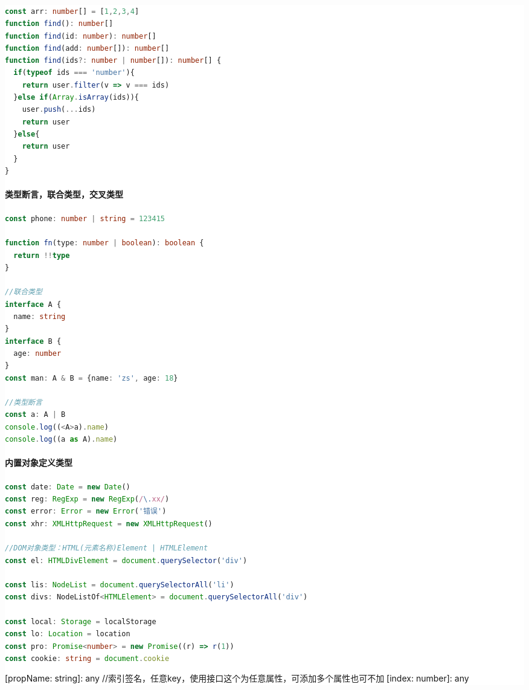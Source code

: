 ```ts
const arr: number[] = [1,2,3,4]
function find(): number[]
function find(id: number): number[]
function find(add: number[]): number[]
function find(ids?: number | number[]): number[] {
  if(typeof ids === 'number'){
    return user.filter(v => v === ids)
  }else if(Array.isArray(ids)){
    user.push(...ids)
    return user
  }else{
    return user
  }
}
```



#### 类型断言，联合类型，交叉类型

```ts
const phone: number | string = 123415

function fn(type: number | boolean): boolean {
  return !!type
}

//联合类型
interface A {
  name: string
}
interface B {
  age: number
}
const man: A & B = {name: 'zs', age: 18}

//类型断言
const a: A | B
console.log((<A>a).name)
console.log((a as A).name)
```



#### 内置对象定义类型

```ts
const date: Date = new Date()
const reg: RegExp = new RegExp(/\.xx/)
const error: Error = new Error('错误')
const xhr: XMLHttpRequest = new XMLHttpRequest()

//DOM对象类型：HTML(元素名称)Element | HTMLElement
const el: HTMLDivElement = document.querySelector('div')

const lis: NodeList = document.querySelectorAll('li')
const divs: NodeListOf<HTMLElement> = document.querySelectorAll('div')

const local: Storage = localStorage
const lo: Location = location
const pro: Promise<number> = new Promise((r) => r(1))
const cookie: string = document.cookie
```


  [propName: string]: any  //索引签名，任意key，使用接口这个为任意属性，可添加多个属性也可不加
  [index: number]: any